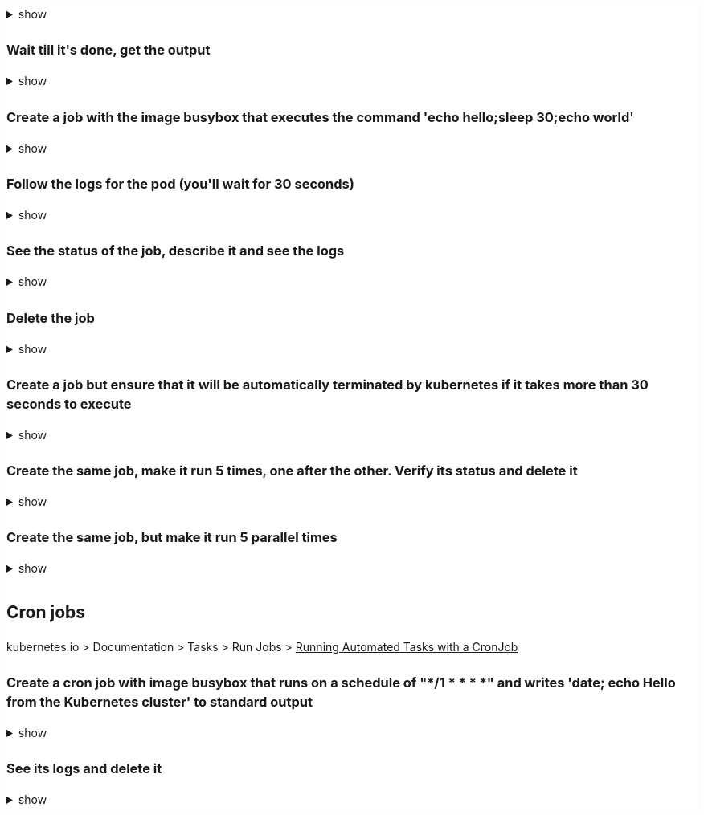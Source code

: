 <details><summary>show</summary></details>

### Wait till it's done, get the output

<details><summary>show</summary></details>

### Create a job with the image busybox that executes the command 'echo hello;sleep 30;echo world'

<details><summary>show</summary></details>

### Follow the logs for the pod (you'll wait for 30 seconds)

<details><summary>show</summary></details>

### See the status of the job, describe it and see the logs

<details><summary>show</summary></details>

### Delete the job

<details><summary>show</summary></details>

### Create a job but ensure that it will be automatically terminated by kubernetes if it takes more than 30 seconds to execute

<details><summary>show</summary></details>

### Create the same job, make it run 5 times, one after the other. Verify its status and delete it

<details><summary>show</summary></details>

### Create the same job, but make it run 5 parallel times

<details><summary>show</summary></details>

## Cron jobs

kubernetes.io > Documentation > Tasks > Run Jobs > [Running Automated Tasks with a CronJob](https://kubernetes.io/docs/tasks/job/automated-tasks-with-cron-jobs/)

### Create a cron job with image busybox that runs on a schedule of "*/1 * * * *" and writes 'date; echo Hello from the Kubernetes cluster' to standard output

<details><summary>show</summary></details>

### See its logs and delete it

<details><summary>show</summary></details>
